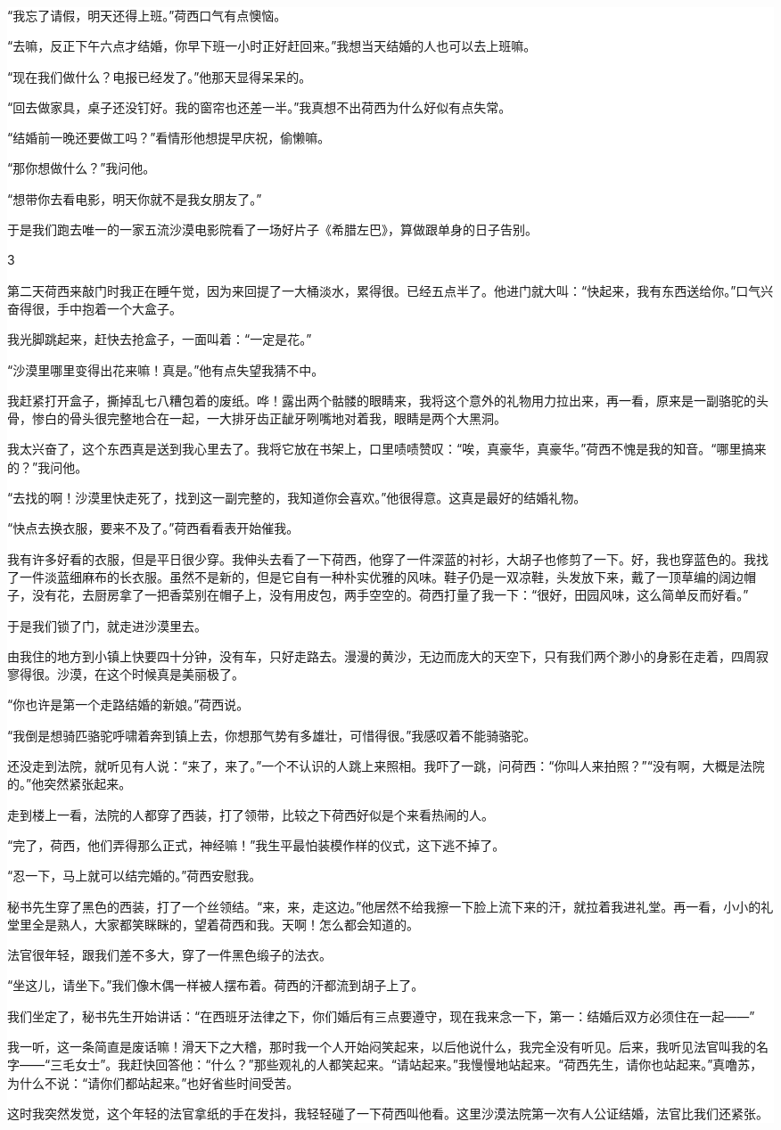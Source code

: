“我忘了请假，明天还得上班。”荷西口气有点懊恼。

“去嘛，反正下午六点才结婚，你早下班一小时正好赶回来。”我想当天结婚的人也可以去上班嘛。

“现在我们做什么？电报已经发了。”他那天显得呆呆的。

“回去做家具，桌子还没钉好。我的窗帘也还差一半。”我真想不出荷西为什么好似有点失常。

“结婚前一晚还要做工吗？”看情形他想提早庆祝，偷懒嘛。

“那你想做什么？”我问他。

“想带你去看电影，明天你就不是我女朋友了。”

于是我们跑去唯一的一家五流沙漠电影院看了一场好片子《希腊左巴》，算做跟单身的日子告别。

3

第二天荷西来敲门时我正在睡午觉，因为来回提了一大桶淡水，累得很。已经五点半了。他进门就大叫：“快起来，我有东西送给你。”口气兴奋得很，手中抱着一个大盒子。

我光脚跳起来，赶快去抢盒子，一面叫着：“一定是花。”

“沙漠里哪里变得出花来嘛！真是。”他有点失望我猜不中。

我赶紧打开盒子，撕掉乱七八糟包着的废纸。哗！露出两个骷髅的眼睛来，我将这个意外的礼物用力拉出来，再一看，原来是一副骆驼的头骨，惨白的骨头很完整地合在一起，一大排牙齿正龇牙咧嘴地对着我，眼睛是两个大黑洞。

我太兴奋了，这个东西真是送到我心里去了。我将它放在书架上，口里啧啧赞叹：“唉，真豪华，真豪华。”荷西不愧是我的知音。“哪里搞来的？”我问他。

“去找的啊！沙漠里快走死了，找到这一副完整的，我知道你会喜欢。”他很得意。这真是最好的结婚礼物。

“快点去换衣服，要来不及了。”荷西看看表开始催我。

我有许多好看的衣服，但是平日很少穿。我伸头去看了一下荷西，他穿了一件深蓝的衬衫，大胡子也修剪了一下。好，我也穿蓝色的。我找了一件淡蓝细麻布的长衣服。虽然不是新的，但是它自有一种朴实优雅的风味。鞋子仍是一双凉鞋，头发放下来，戴了一顶草编的阔边帽子，没有花，去厨房拿了一把香菜别在帽子上，没有用皮包，两手空空的。荷西打量了我一下：“很好，田园风味，这么简单反而好看。”

于是我们锁了门，就走进沙漠里去。

由我住的地方到小镇上快要四十分钟，没有车，只好走路去。漫漫的黄沙，无边而庞大的天空下，只有我们两个渺小的身影在走着，四周寂寥得很。沙漠，在这个时候真是美丽极了。

“你也许是第一个走路结婚的新娘。”荷西说。

“我倒是想骑匹骆驼呼啸着奔到镇上去，你想那气势有多雄壮，可惜得很。”我感叹着不能骑骆驼。

还没走到法院，就听见有人说：“来了，来了。”一个不认识的人跳上来照相。我吓了一跳，问荷西：“你叫人来拍照？”“没有啊，大概是法院的。”他突然紧张起来。

走到楼上一看，法院的人都穿了西装，打了领带，比较之下荷西好似是个来看热闹的人。

“完了，荷西，他们弄得那么正式，神经嘛！”我生平最怕装模作样的仪式，这下逃不掉了。

“忍一下，马上就可以结完婚的。”荷西安慰我。

秘书先生穿了黑色的西装，打了一个丝领结。“来，来，走这边。”他居然不给我擦一下脸上流下来的汗，就拉着我进礼堂。再一看，小小的礼堂里全是熟人，大家都笑眯眯的，望着荷西和我。天啊！怎么都会知道的。

法官很年轻，跟我们差不多大，穿了一件黑色缎子的法衣。

“坐这儿，请坐下。”我们像木偶一样被人摆布着。荷西的汗都流到胡子上了。

我们坐定了，秘书先生开始讲话：“在西班牙法律之下，你们婚后有三点要遵守，现在我来念一下，第一：结婚后双方必须住在一起——”

我一听，这一条简直是废话嘛！滑天下之大稽，那时我一个人开始闷笑起来，以后他说什么，我完全没有听见。后来，我听见法官叫我的名字——“三毛女士”。我赶快回答他：“什么？”那些观礼的人都笑起来。“请站起来。”我慢慢地站起来。“荷西先生，请你也站起来。”真噜苏，为什么不说：“请你们都站起来。”也好省些时间受苦。

这时我突然发觉，这个年轻的法官拿纸的手在发抖，我轻轻碰了一下荷西叫他看。这里沙漠法院第一次有人公证结婚，法官比我们还紧张。
